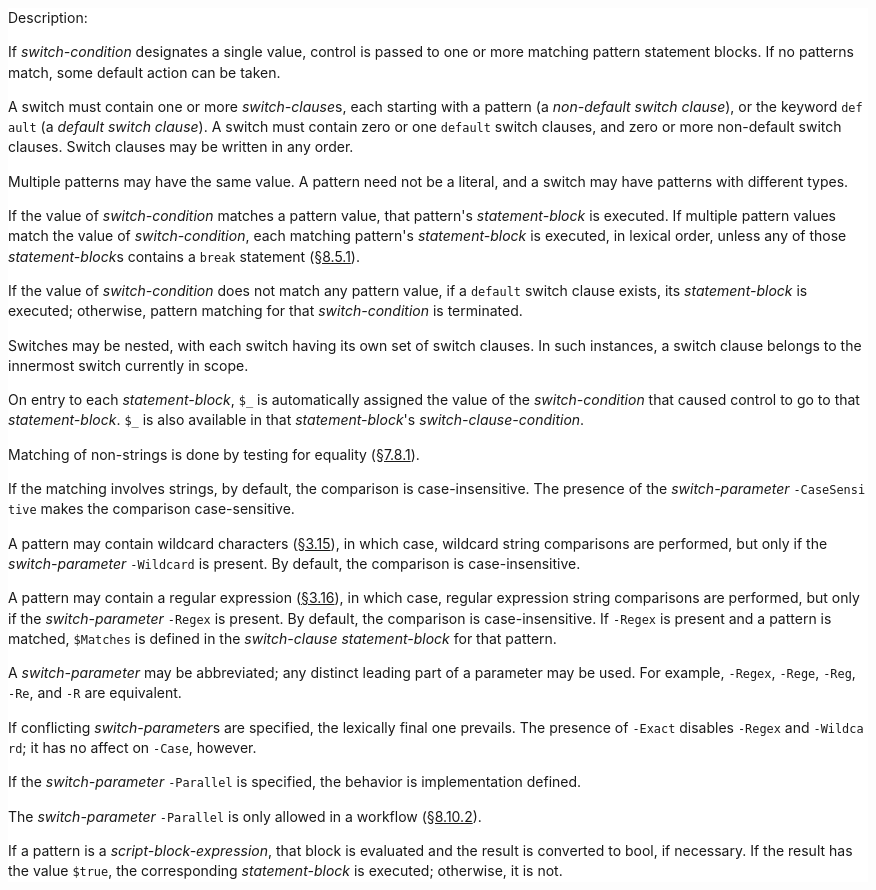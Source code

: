 Description:

If *switch-condition* designates a single value, control is passed to one or more matching pattern
statement blocks. If no patterns match, some default action can be taken.

A switch must contain one or more *switch-clause*s, each starting with a pattern (a *non-default
switch clause*), or the keyword `default` (a *default switch clause*). A switch must contain zero or
one `default` switch clauses, and zero or more non-default switch clauses. Switch clauses may be
written in any order.

Multiple patterns may have the same value. A pattern need not be a literal, and a switch may have
patterns with different types.

If the value of *switch-condition* matches a pattern value, that pattern's *statement-block* is
executed. If multiple pattern values match the value of *switch-condition*, each matching pattern's
*statement-block* is executed, in lexical order, unless any of those *statement-block*s contains a
`break` statement ([§8.5.1][§8.5.1]).

If the value of *switch-condition* does not match any pattern value, if a `default` switch clause
exists, its *statement-block* is executed; otherwise, pattern matching for that *switch-condition*
is terminated.

Switches may be nested, with each switch having its own set of switch clauses. In such instances, a
switch clause belongs to the innermost switch currently in scope.

On entry to each *statement-block*, `$_` is automatically assigned the value of the
*switch-condition* that caused control to go to that *statement-block*. `$_` is also available in
that *statement-block*'s *switch-clause-condition*.

Matching of non-strings is done by testing for equality ([§7.8.1][§7.8.1]).

If the matching involves strings, by default, the comparison is case-insensitive. The presence of
the *switch-parameter* `-CaseSensitive` makes the comparison case-sensitive.

A pattern may contain wildcard characters ([§3.15][§3.15]), in which case, wildcard string comparisons
are performed, but only if the *switch-parameter* `-Wildcard` is present. By default, the comparison
is case-insensitive.

A pattern may contain a regular expression ([§3.16][§3.16]), in which case, regular expression string
comparisons are performed, but only if the *switch-parameter* `-Regex` is present. By default, the
comparison is case-insensitive. If `-Regex` is present and a pattern is matched, `$Matches` is
defined in the *switch-clause* *statement-block* for that pattern.

A *switch-parameter* may be abbreviated; any distinct leading part of a parameter may be used. For
example, `‑Regex`, `‑Rege`, `‑Reg`, `‑Re`, and `‑R` are equivalent.

If conflicting *switch-parameter*s are specified, the lexically final one prevails. The presence of
`‑Exact` disables `-Regex` and `-Wildcard`; it has no affect on `‑Case`, however.

If the *switch-parameter* `‑Parallel` is specified, the behavior is implementation defined.

The *switch-parameter* `‑Parallel` is only allowed in a workflow ([§8.10.2][§8.10.2]).

If a pattern is a *script-block-expression*, that block is evaluated and the result is converted to
bool, if necessary. If the result has the value `$true`, the corresponding *statement-block* is
executed; otherwise, it is not.


[§12.3.7]: chapter-12.md#1237-the-parameter-attribute
[§12.3]: chapter-12.md#123-reserved-attributes
[§2.3.2.2]: chapter-02.md#2322-automatic-variables
[§2.3.4]: chapter-02.md#234-parameters
[§2.3.5.2]: chapter-02.md#2352-string-literals
[§3.15]: chapter-03.md#315-wildcard-expressions
[§3.16]: chapter-03.md#316-regular-expressions
[§3.5.5]: chapter-03.md#355-dot-source-notation
[§3.8]: chapter-03.md#38-name-lookup
[§4.5.11]: chapter-04.md#4511-filter-description-type
[§4.5.16]: chapter-04.md#4516-enumerator-description-type
[§6.]: chapter-06.md#6-conversions
[§7.11]: chapter-07.md#711-assignment-operators
[§7.12]: chapter-07.md#712-redirection-operators
[§7.8.1]: chapter-07.md#781-equality-and-relational-operators
[§8.1.1]: chapter-08.md#811-labeled-statements
[§8.10.2]: chapter-08.md#8102-workflow-functions
[§8.10.4]: chapter-08.md#8104-parameter-initializers
[§8.10.5]: chapter-08.md#8105-the-switch-type-constraint
[§8.10.7]: chapter-08.md#8107-named-blocks
[§8.10]: chapter-08.md#810-function-definitions
[§8.14]: chapter-08.md#814-parameter-binding
[§8.4]: chapter-08.md#84-iteration-statements
[§8.5.1]: chapter-08.md#851-the-break-statement
[§8.5.2]: chapter-08.md#852-the-continue-statement
[§8.5.3]: chapter-08.md#853-the-throw-statement
[§8.5.4]: chapter-08.md#854-the-return-statement
[§8.5.5]: chapter-08.md#855-the-exit-statement
[§8.6]: chapter-08.md#86-the-switch-statement
[§8.7]: chapter-08.md#87-the-tryfinally-statement
[§8.8]: chapter-08.md#88-the-trap-statement